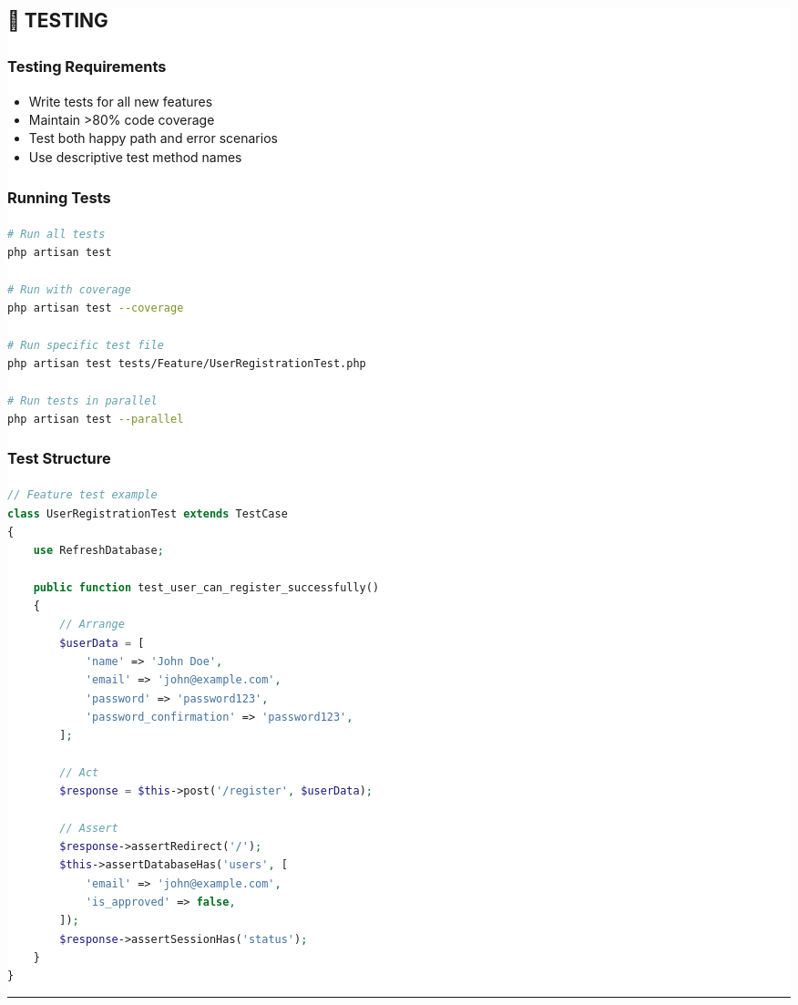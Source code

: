 
## 🧪 **TESTING**

### **Testing Requirements**
- Write tests for all new features
- Maintain >80% code coverage
- Test both happy path and error scenarios
- Use descriptive test method names

### **Running Tests**
```bash
# Run all tests
php artisan test

# Run with coverage
php artisan test --coverage

# Run specific test file
php artisan test tests/Feature/UserRegistrationTest.php

# Run tests in parallel
php artisan test --parallel
```

### **Test Structure**
```php
// Feature test example
class UserRegistrationTest extends TestCase
{
    use RefreshDatabase;

    public function test_user_can_register_successfully()
    {
        // Arrange
        $userData = [
            'name' => 'John Doe',
            'email' => 'john@example.com',
            'password' => 'password123',
            'password_confirmation' => 'password123',
        ];

        // Act
        $response = $this->post('/register', $userData);

        // Assert
        $response->assertRedirect('/');
        $this->assertDatabaseHas('users', [
            'email' => 'john@example.com',
            'is_approved' => false,
        ]);
        $response->assertSessionHas('status');
    }
}
```

---